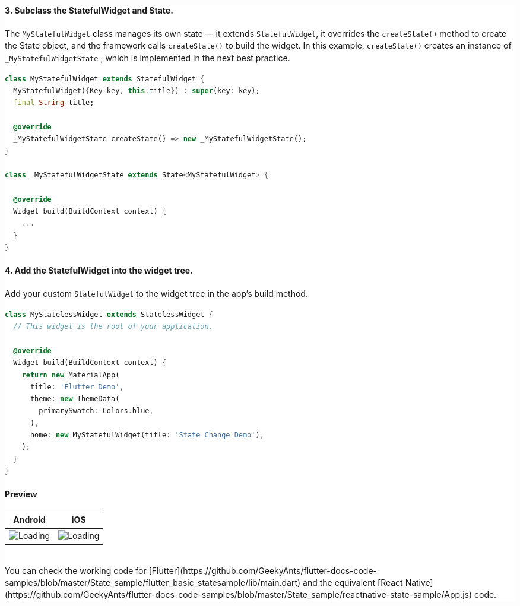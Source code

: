 #### 3. Subclass the StatefulWidget and State.

The `MyStatefulWidget` class manages its own state — it extends `StatefulWidget`, it overrides the `createState()` method to create the State object, and the framework calls `createState()` to build the widget. In this example, `createState()` creates an instance of `_MyStatefulWidgetState` , which is implemented in the next best practice.


```Dart
class MyStatefulWidget extends StatefulWidget {
  MyStatefulWidget({Key key, this.title}) : super(key: key);
  final String title;

  @override
  _MyStatefulWidgetState createState() => new _MyStatefulWidgetState();
}

class _MyStatefulWidgetState extends State<MyStatefulWidget> {

  @override
  Widget build(BuildContext context) {
    ...
  }
}
```

#### 4. Add the StatefulWidget into the widget tree.

Add your custom `StatefulWidget` to the widget tree in the app’s build method.


```Dart
class MyStatelessWidget extends StatelessWidget {
  // This widget is the root of your application.

  @override
  Widget build(BuildContext context) {
    return new MaterialApp(
      title: 'Flutter Demo',
      theme: new ThemeData(
        primarySwatch: Colors.blue,
      ),
      home: new MyStatefulWidget(title: 'State Change Demo'),
    );
  }
}
```

#### Preview

|Android|iOS|
|:---:|:--:|
|<img src="https://github.com/GeekyAnts/flutter-docs-code-samples/blob/master/State_sample/flutter_basic_statesample/screenshots/android.gif?raw=true" style="width:300px;" alt="Loading">|<img src="https://github.com/GeekyAnts/flutter-docs-code-samples/blob/master/State_sample/flutter_basic_statesample/screenshots/iOS.gif?raw=true" style="width:300px;" alt="Loading">|

<br>
You can check the working code for [Flutter](https://github.com/GeekyAnts/flutter-docs-code-samples/blob/master/State_sample/flutter_basic_statesample/lib/main.dart) and the equivalent [React Native](https://github.com/GeekyAnts/flutter-docs-code-samples/blob/master/State_sample/reactnative-state-sample/App.js) code.
